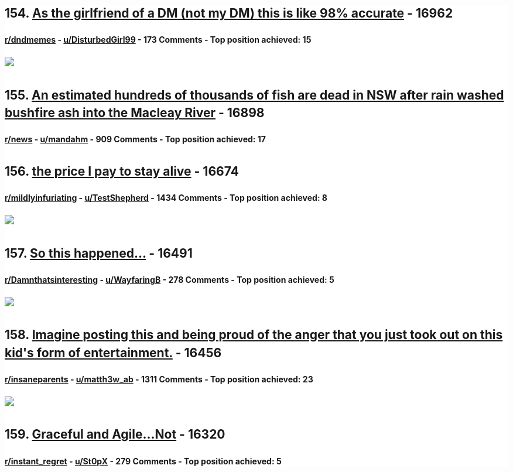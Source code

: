 ## 154. [As the girlfriend of a DM (not my DM) this is like 98% accurate](http://reddit.com/r/dndmemes/comments/eplla8/as_the_girlfriend_of_a_dm_not_my_dm_this_is_like/) - 16962
#### [r/dndmemes](http://reddit.com/r/dndmemes) - [u/DisturbedGirl99](http://reddit.com/u/DisturbedGirl99) - 173 Comments - Top position achieved: 15

<a href="https://i.redd.it/2662rkq136b41.jpg"><img src="https://b.thumbs.redditmedia.com/FBzYIx-xWaUqAg2lWzipg2DP2iRM1sx7AYfLaNLNpjw.jpg"></img></a>

## 155. [An estimated hundreds of thousands of fish are dead in NSW after rain washed bushfire ash into the Macleay River](http://reddit.com/r/news/comments/epi6lz/an_estimated_hundreds_of_thousands_of_fish_are/) - 16898
#### [r/news](http://reddit.com/r/news) - [u/mandahm](http://reddit.com/u/mandahm) - 909 Comments - Top position achieved: 17

## 156. [the price I pay to stay alive](http://reddit.com/r/mildlyinfuriating/comments/epnyf8/the_price_i_pay_to_stay_alive/) - 16674
#### [r/mildlyinfuriating](http://reddit.com/r/mildlyinfuriating) - [u/TestShepherd](http://reddit.com/u/TestShepherd) - 1434 Comments - Top position achieved: 8

<a href="https://i.redd.it/zapjrcrgw6b41.jpg"><img src="https://b.thumbs.redditmedia.com/6mpN2Lr70W69dzLxF1ZhRgoj7z29sBt14Mio_BuT6Hs.jpg"></img></a>

## 157. [So this happened...](http://reddit.com/r/Damnthatsinteresting/comments/epfjns/so_this_happened/) - 16491
#### [r/Damnthatsinteresting](http://reddit.com/r/Damnthatsinteresting) - [u/WayfaringB](http://reddit.com/u/WayfaringB) - 278 Comments - Top position achieved: 5

<a href="https://v.redd.it/smbnpmup43b41"><img src="https://b.thumbs.redditmedia.com/jXNY7il72deLE4lf4cGjmV5PlldrPhe-ekGhhfxJgJA.jpg"></img></a>

## 158. [Imagine posting this and being proud of the anger that you just took out on this kid's form of entertainment.](http://reddit.com/r/insaneparents/comments/epjhbe/imagine_posting_this_and_being_proud_of_the_anger/) - 16456
#### [r/insaneparents](http://reddit.com/r/insaneparents) - [u/matth3w_ab](http://reddit.com/u/matth3w_ab) - 1311 Comments - Top position achieved: 23

<a href="https://i.redd.it/llfp991s95b41.jpg"><img src="https://b.thumbs.redditmedia.com/s9YEy1RTYLZJZcyLPJQtdy8OD0uay_9F81VUNQr2n_s.jpg"></img></a>

## 159. [Graceful and Agile...Not](http://reddit.com/r/instant_regret/comments/epke30/graceful_and_agilenot/) - 16320
#### [r/instant_regret](http://reddit.com/r/instant_regret) - [u/St0pX](http://reddit.com/u/St0pX) - 279 Comments - Top position achieved: 5
